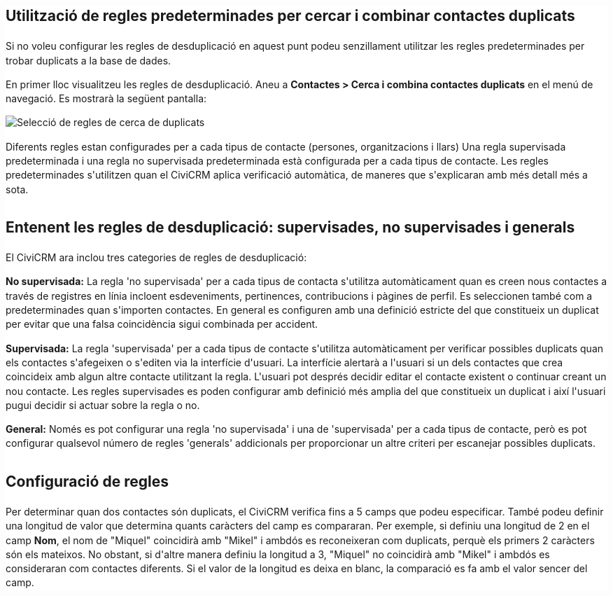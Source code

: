 ## Utilització de regles predeterminades per cercar i combinar contactes duplicats

Si no voleu configurar les regles de desduplicació en aquest punt podeu
senzillament utilitzar les regles predeterminades per trobar duplicats a la base de dades.

En primer lloc visualitzeu les regles de desduplicació. Aneu a **Contactes > Cerca i combina
contactes duplicats** en el menú de navegació. Es mostrarà la següent
pantalla:

![Selecció de regles de cerca de duplicats](../img/duplicates-choose-find-rule.png)

Diferents regles estan configurades per a cada tipus de contacte (persones,
organitzacions i llars) Una regla supervisada predeterminada i una regla
no supervisada predeterminada està configurada per a cada tipus de contacte. Les regles predeterminades
s'utilitzen quan el CiviCRM aplica verificació automàtica, de maneres que s'explicaran amb més
detall més a sota.

## Entenent les regles de desduplicació: supervisades, no supervisades i generals

El CiviCRM ara inclou tres categories de regles de desduplicació:

**No supervisada:** La regla 'no supervisada' per a cada tipus de contacta s'utilitza
automàticament quan es creen nous contactes a través de registres
en línia incloent esdeveniments, pertinences, contribucions i pàgines de
perfil. Es seleccionen també com a predeterminades quan s'importen contactes. En
general es configuren amb una definició estricte del que constitueix un
duplicat per evitar que una falsa coincidència sigui combinada per accident.

**Supervisada:** La regla 'supervisada' per a cada tipus de contacte s'utilitza
automàticament per verificar possibles duplicats quan els contactes
s'afegeixen o s'editen via la interfície d'usuari. La interfície alertarà a l'usuari si un
dels contactes que crea coincideix amb algun altre contacte utilitzant la regla.
L'usuari pot després decidir editar el contacte existent o continuar
creant un nou contacte. Les regles supervisades es poden configurar amb
definició més amplia del que constitueix un duplicat i així l'usuari pugui
decidir si actuar sobre la regla o no.

**General:** Només es pot configurar una regla 'no supervisada' i una de
'supervisada' per a cada tipus de contacte, però es pot configurar qualsevol
número de regles 'generals' addicionals per proporcionar un altre criteri per escanejar
possibles duplicats.

## Configuració de regles

Per determinar quan dos contactes són duplicats, el CiviCRM verifica fins a
5 camps que podeu especificar. També podeu definir una longitud de valor que
determina quants caràcters del camp es compararan. Per
exemple, si definiu una longitud de 2 en el camp **Nom**, el nom
de "Miquel" coincidirà amb "Mikel" i ambdós es reconeixeran com
duplicats, perquè els primers 2 caràcters són els mateixos. No obstant, si
d'altre manera definiu la longitud a 3, "Miquel" no coincidirà amb "Mikel" i
ambdós es consideraran com contactes diferents. Si el valor de la longitud es
deixa en blanc, la comparació es fa amb el valor sencer del camp.
